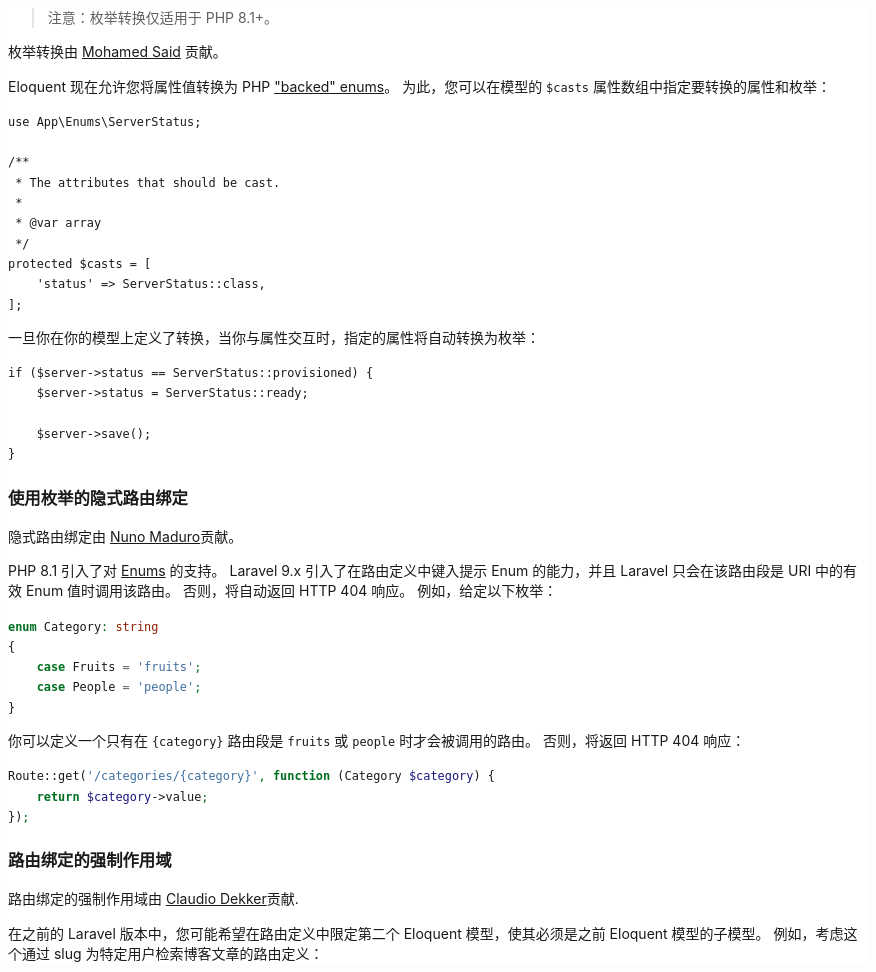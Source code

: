 > 注意：枚举转换仅适用于 PHP 8.1+。

枚举转换由 [Mohamed Said](https://github.com/themsaid) 贡献。

Eloquent 现在允许您将属性值转换为 PHP ["backed" enums](https://www.php.net/manual/en/language.enumerations.backed.php)。 为此，您可以在模型的 `$casts` 属性数组中指定要转换的属性和枚举：

    use App\Enums\ServerStatus;

    /**
     * The attributes that should be cast.
     *
     * @var array
     */
    protected $casts = [
        'status' => ServerStatus::class,
    ];

一旦你在你的模型上定义了转换，当你与属性交互时，指定的属性将自动转换为枚举：

    if ($server->status == ServerStatus::provisioned) {
        $server->status = ServerStatus::ready;

        $server->save();
    }

<a name="implicit-route-bindings-with-enums"></a>
### 使用枚举的隐式路由绑定

隐式路由绑定由 [Nuno Maduro](https://github.com/nunomaduro)贡献。

PHP 8.1 引入了对 [Enums](https://www.php.net/manual/en/language.enumerations.backed.php) 的支持。 Laravel 9.x 引入了在路由定义中键入提示 Enum 的能力，并且 Laravel 只会在该路由段是 URI 中的有效 Enum 值时调用该路由。 否则，将自动返回 HTTP 404 响应。 例如，给定以下枚举：

```php
enum Category: string
{
    case Fruits = 'fruits';
    case People = 'people';
}
```

你可以定义一个只有在 `{category}` 路由段是 `fruits` 或 `people` 时才会被调用的路由。 否则，将返回 HTTP 404 响应：

```php
Route::get('/categories/{category}', function (Category $category) {
    return $category->value;
});
```



<a name="forced-scoping-of-route-bindings"></a>
### 路由绑定的强制作用域

路由绑定的强制作用域由 [Claudio Dekker](https://github.com/claudiodekker)贡献.

在之前的 Laravel 版本中，您可能希望在路由定义中限定第二个 Eloquent 模型，使其必须是之前 Eloquent 模型的子模型。 例如，考虑这个通过 slug 为特定用户检索博客文章的路由定义：
